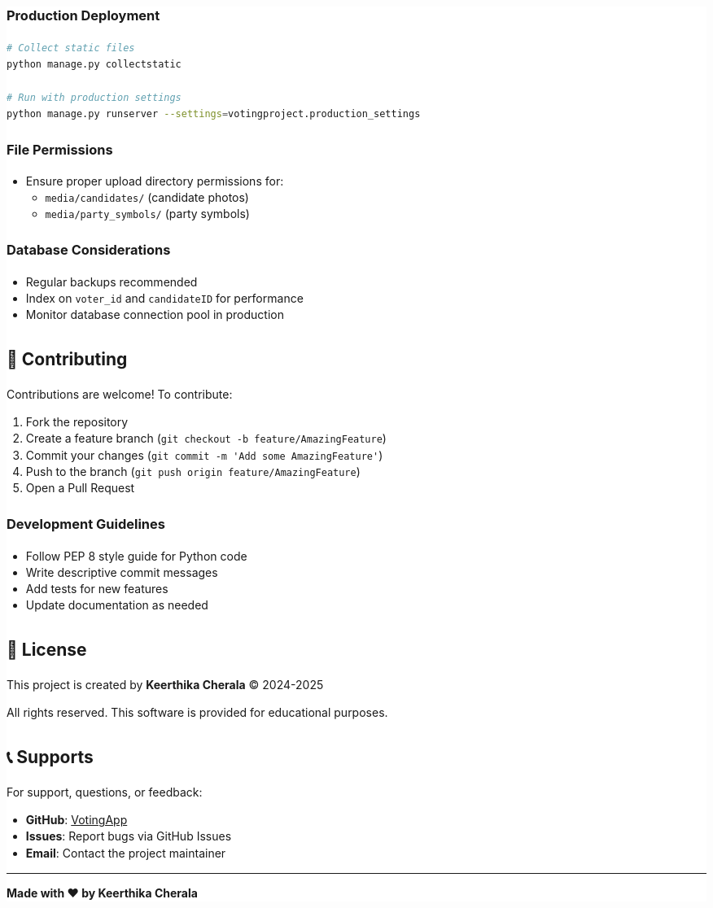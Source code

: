 ### Production Deployment
```bash
# Collect static files
python manage.py collectstatic

# Run with production settings
python manage.py runserver --settings=votingproject.production_settings
```

### File Permissions
- Ensure proper upload directory permissions for:
  - `media/candidates/` (candidate photos)
  - `media/party_symbols/` (party symbols)
  
### Database Considerations
- Regular backups recommended
- Index on `voter_id` and `candidateID` for performance
- Monitor database connection pool in production

## 🤝 Contributing

Contributions are welcome! To contribute:

1. Fork the repository
2. Create a feature branch (`git checkout -b feature/AmazingFeature`)
3. Commit your changes (`git commit -m 'Add some AmazingFeature'`)
4. Push to the branch (`git push origin feature/AmazingFeature`)
5. Open a Pull Request

### Development Guidelines
- Follow PEP 8 style guide for Python code
- Write descriptive commit messages
- Add tests for new features
- Update documentation as needed

## 📄 License

This project is created by **Keerthika Cherala** © 2024-2025

All rights reserved. This software is provided for educational purposes.

## 📞 Supports

For support, questions, or feedback:
- **GitHub**: [VotingApp](https://github.com/KeerthikaCherala/VotingApp.git)
- **Issues**: Report bugs via GitHub Issues
- **Email**: Contact the project maintainer

---

**Made with ❤️ by Keerthika Cherala**
